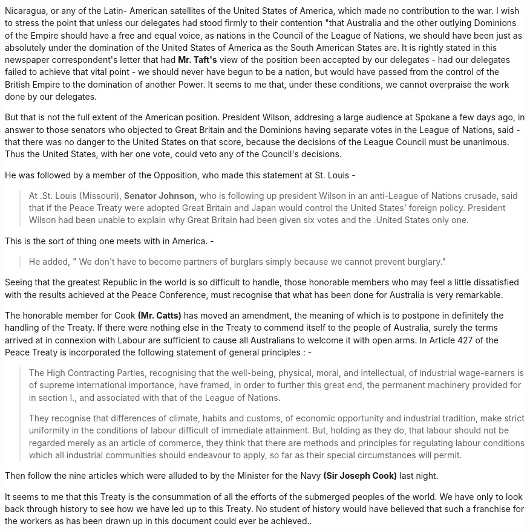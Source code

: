 
Nicaragua, or any of the Latin- American satellites of the United States of America, which made no contribution to the war. I wish to stress the point that unless our delegates had stood firmly to their contention "that Australia and the other outlying Dominions of the Empire should have a free and equal voice, as nations in the Council of the League of Nations, we should have been just as absolutely under the domination of the United States of America as the South American States are. It is rightly stated in this newspaper correspondent's letter that had  **Mr. Taft's**  view of the position been accepted by our delegates - had our delegates failed to achieve that vital point - we should never have begun to be a nation, but would have passed from the control of the British Empire to the domination of another Power. It seems to me that, under these conditions, we cannot overpraise the work done by our delegates. 

But that is not the full extent of the American position. President Wilson,  addresing  a large audience at Spokane a few days ago, in answer to those senators who objected to Great Britain and the Dominions having separate votes in the League of Nations, said - that there was no danger to the United States on that score, because the decisions of the League Council must be unanimous. Thus the United States, with her one vote, could veto any of the Council's decisions. 

He was followed by a member of the Opposition, who made this statement at St. Louis - 

  >At .St. Louis (Missouri),  **Senator Johnson,**  who is following up  president  Wilson in an anti-League of Nations crusade, said that if the Peace Treaty were adopted Great Britain and Japan would control the United States' foreign policy.   President  Wilson had been unable to explain why Great Britain had been given six votes and the .United States only one. 

This is the sort of thing one meets with in America. - 

  >He added, " We don't have to become partners of burglars simply because we cannot prevent burglary." 

Seeing that the greatest Republic in the world is so difficult to handle, those honorable members who may feel a little dissatisfied with the results achieved at the Peace Conference, must recognise that what has been done for Australia is very remarkable. 

The honorable member for Cook  **(Mr. Catts)**  has moved an amendment, the meaning of which is to postpone in definitely the handling of the Treaty. If there were nothing else in the Treaty to commend itself to the people of Australia, surely the terms arrived at in connexion with Labour are sufficient to cause all Australians to welcome it with open arms. In Article 427 of the Peace Treaty is incorporated the following statement of general principles : - 

  >The High Contracting Parties, recognising that the well-being, physical, moral, and intellectual, of industrial wage-earners is of supreme international importance, have framed, in order to further this great end, the permanent machinery provided for in section I., and associated with that of the League of Nations. 
  >
  >They recognise that differences of climate, habits and customs, of economic opportunity and industrial tradition, make strict uniformity in the conditions of labour difficult of immediate attainment. But, holding as they do, that labour should not be regarded merely as an article of commerce, they think that there are methods and principles for regulating labour conditions which all industrial communities should endeavour to apply, so far as their special circumstances will permit. 

Then follow the nine articles which were alluded to by the Minister for the Navy  **(Sir Joseph Cook)**  last night. 

It seems to me that this Treaty is the consummation of all the efforts of the submerged peoples of the world. We have only to look back through history to see how we have led up to this Treaty. No student of history would have believed that such a franchise for the workers as has been drawn up in this document could ever be achieved.. 
